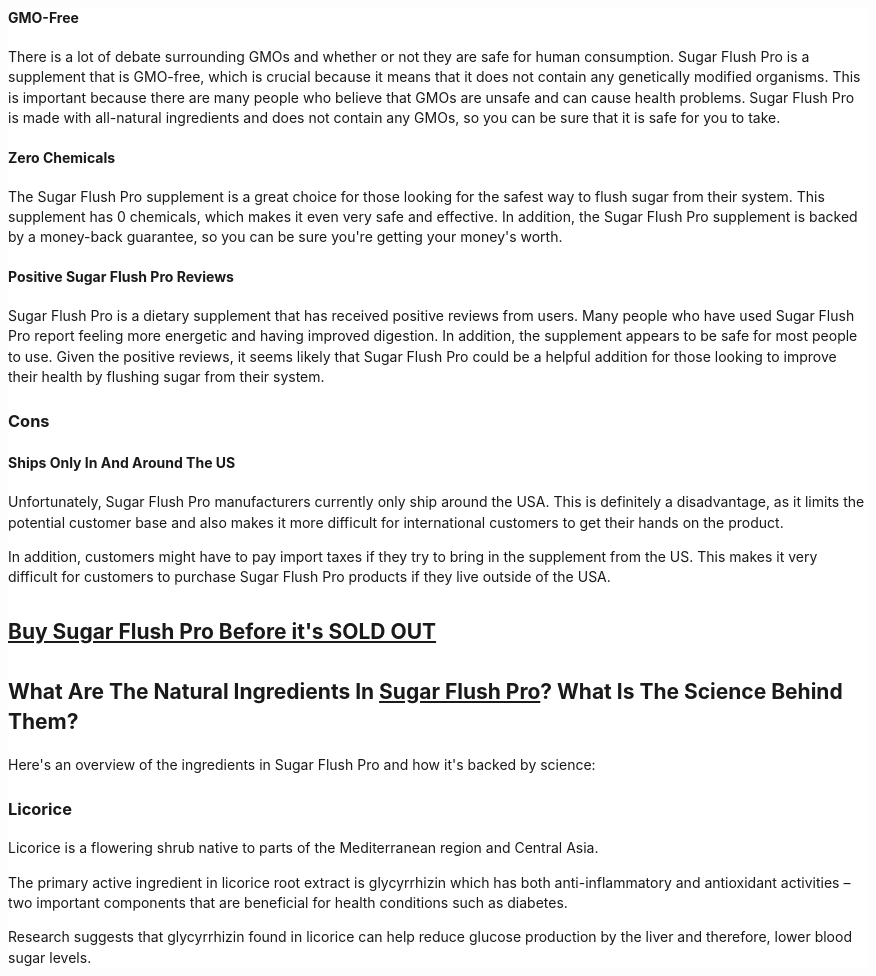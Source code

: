 #### GMO-Free

There is a lot of debate surrounding GMOs and whether or not they are safe for human consumption. Sugar Flush Pro is a supplement that is GMO-free, which is crucial because it means that it does not contain any genetically modified organisms. This is important because there are many people who believe that GMOs are unsafe and can cause health problems. Sugar Flush Pro is made with all-natural ingredients and does not contain any GMOs, so you can be sure that it is safe for you to take.

#### Zero Chemicals

The Sugar Flush Pro supplement is a great choice for those looking for the safest way to flush sugar from their system. This supplement has 0 chemicals, which makes it even very safe and effective. In addition, the Sugar Flush Pro supplement is backed by a money-back guarantee, so you can be sure you're getting your money's worth.

#### Positive Sugar Flush Pro Reviews

Sugar Flush Pro is a dietary supplement that has received positive reviews from users. Many people who have used Sugar Flush Pro report feeling more energetic and having improved digestion. In addition, the supplement appears to be safe for most people to use. Given the positive reviews, it seems likely that Sugar Flush Pro could be a helpful addition for those looking to improve their health by flushing sugar from their system.

### Cons

#### Ships Only In And Around The US

Unfortunately, Sugar Flush Pro manufacturers currently only ship around the USA. This is definitely a disadvantage, as it limits the potential customer base and also makes it more difficult for international customers to get their hands on the product.

In addition, customers might have to pay import taxes if they try to bring in the supplement from the US. This makes it very difficult for customers to purchase Sugar Flush Pro products if they live outside of the USA.

**[Buy Sugar Flush Pro Before it's SOLD OUT](https://www.glitco.com/get-sugar-flush-pro)**
------------------------------------------------------------------------------------------

What Are The Natural Ingredients In [Sugar Flush Pro](https://groups.google.com/g/sugar-flush-pro-get/c/uWYbyLmbupQ)? What Is The Science Behind Them?
------------------------------------------------------------------------------------------------------------------------------------------------------

Here's an overview of the ingredients in Sugar Flush Pro and how it's backed by science:

### Licorice

Licorice is a flowering shrub native to parts of the Mediterranean region and Central Asia.

The primary active ingredient in licorice root extract is glycyrrhizin which has both anti-inflammatory and antioxidant activities – two important components that are beneficial for health conditions such as diabetes.

Research suggests that glycyrrhizin found in licorice can help reduce glucose production by the liver and therefore, lower blood sugar levels.

